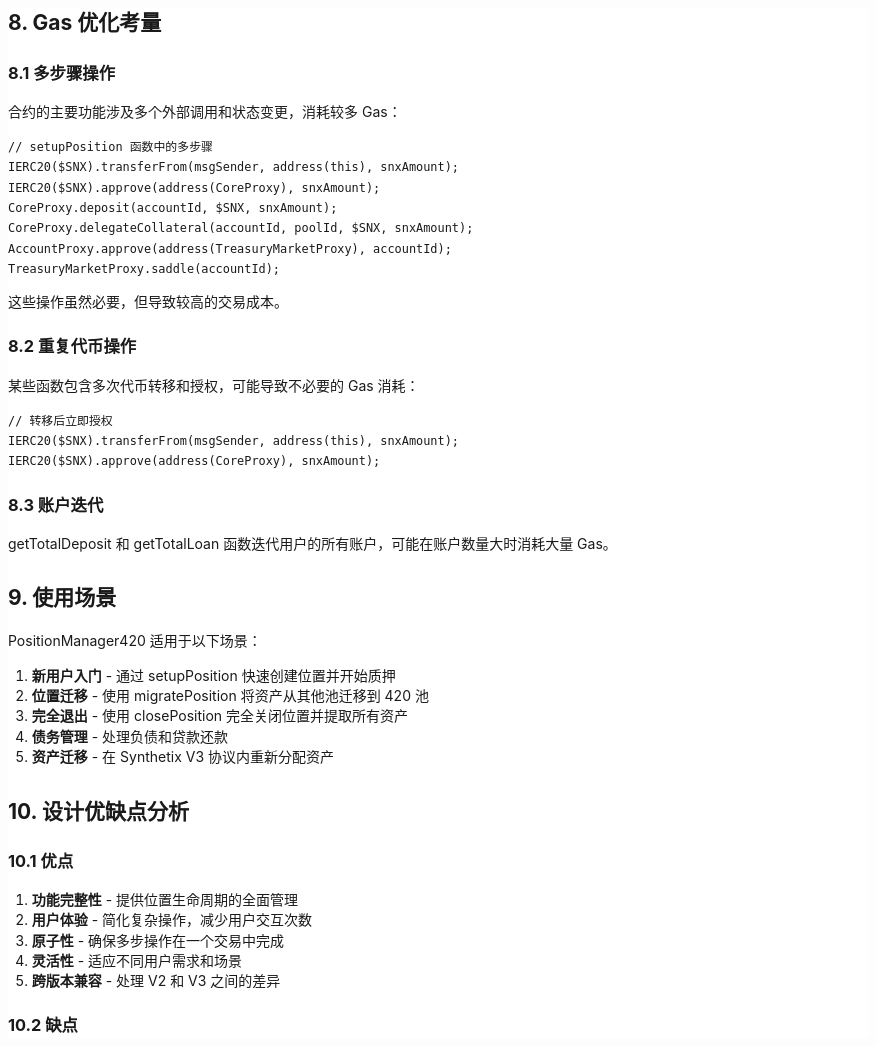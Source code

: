 ## 8. Gas 优化考量

### 8.1 多步骤操作

合约的主要功能涉及多个外部调用和状态变更，消耗较多 Gas：

```solidity
// setupPosition 函数中的多步骤
IERC20($SNX).transferFrom(msgSender, address(this), snxAmount);
IERC20($SNX).approve(address(CoreProxy), snxAmount);
CoreProxy.deposit(accountId, $SNX, snxAmount);
CoreProxy.delegateCollateral(accountId, poolId, $SNX, snxAmount);
AccountProxy.approve(address(TreasuryMarketProxy), accountId);
TreasuryMarketProxy.saddle(accountId);
```

这些操作虽然必要，但导致较高的交易成本。

### 8.2 重复代币操作

某些函数包含多次代币转移和授权，可能导致不必要的 Gas 消耗：

```solidity
// 转移后立即授权
IERC20($SNX).transferFrom(msgSender, address(this), snxAmount);
IERC20($SNX).approve(address(CoreProxy), snxAmount);
```

### 8.3 账户迭代

getTotalDeposit 和 getTotalLoan 函数迭代用户的所有账户，可能在账户数量大时消耗大量 Gas。

## 9. 使用场景

PositionManager420 适用于以下场景：

1. **新用户入门** - 通过 setupPosition 快速创建位置并开始质押
2. **位置迁移** - 使用 migratePosition 将资产从其他池迁移到 420 池
3. **完全退出** - 使用 closePosition 完全关闭位置并提取所有资产
4. **债务管理** - 处理负债和贷款还款
5. **资产迁移** - 在 Synthetix V3 协议内重新分配资产

## 10. 设计优缺点分析

### 10.1 优点

1. **功能完整性** - 提供位置生命周期的全面管理
2. **用户体验** - 简化复杂操作，减少用户交互次数
3. **原子性** - 确保多步操作在一个交易中完成
4. **灵活性** - 适应不同用户需求和场景
5. **跨版本兼容** - 处理 V2 和 V3 之间的差异

### 10.2 缺点
